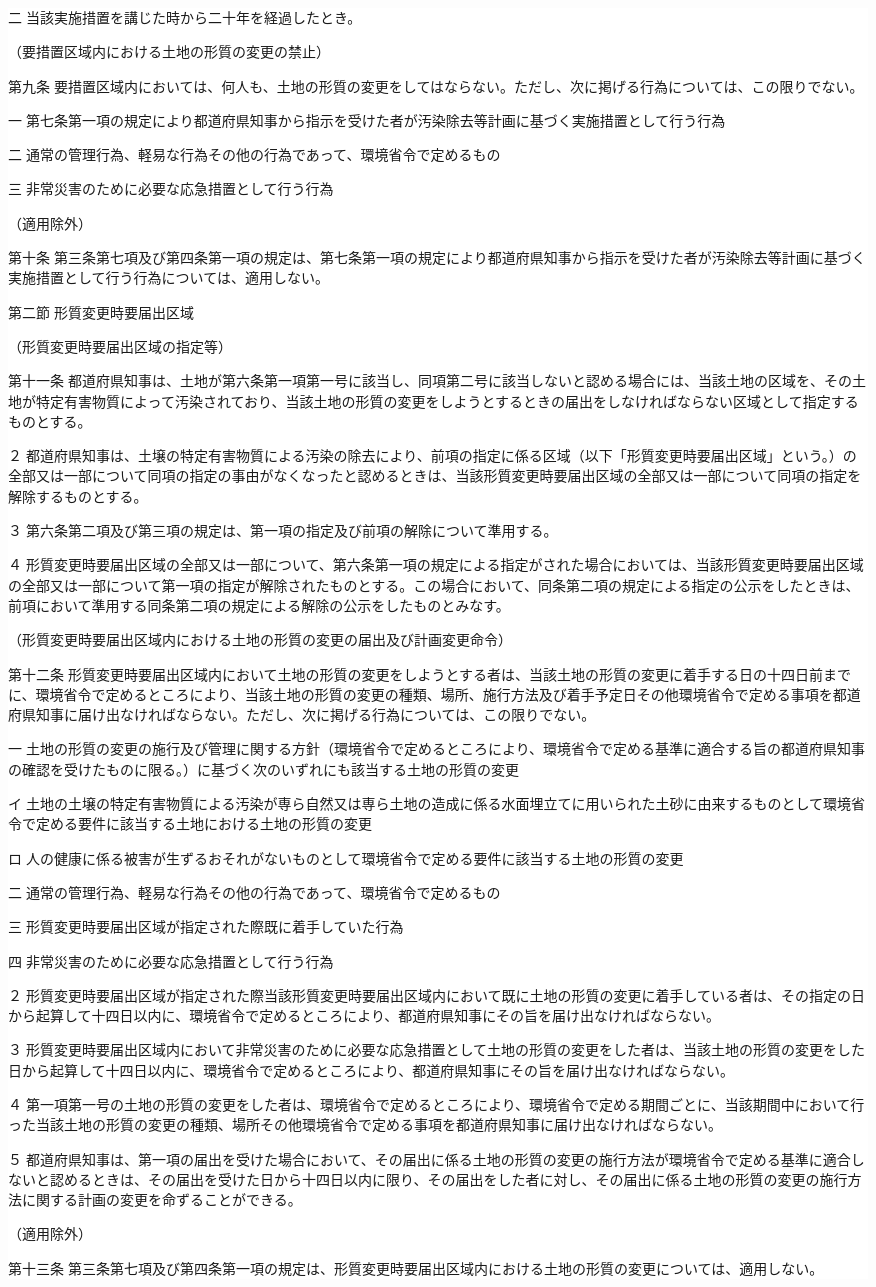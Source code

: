 二 当該実施措置を講じた時から二十年を経過したとき。

（要措置区域内における土地の形質の変更の禁止）

第九条 要措置区域内においては、何人も、土地の形質の変更をしてはならない。ただし、次に掲げる行為については、この限りでない。

一 第七条第一項の規定により都道府県知事から指示を受けた者が汚染除去等計画に基づく実施措置として行う行為

二 通常の管理行為、軽易な行為その他の行為であって、環境省令で定めるもの

三 非常災害のために必要な応急措置として行う行為

（適用除外）

第十条 第三条第七項及び第四条第一項の規定は、第七条第一項の規定により都道府県知事から指示を受けた者が汚染除去等計画に基づく実施措置として行う行為については、適用しない。

第二節 形質変更時要届出区域

（形質変更時要届出区域の指定等）

第十一条 都道府県知事は、土地が第六条第一項第一号に該当し、同項第二号に該当しないと認める場合には、当該土地の区域を、その土地が特定有害物質によって汚染されており、当該土地の形質の変更をしようとするときの届出をしなければならない区域として指定するものとする。

２ 都道府県知事は、土壌の特定有害物質による汚染の除去により、前項の指定に係る区域（以下「形質変更時要届出区域」という。）の全部又は一部について同項の指定の事由がなくなったと認めるときは、当該形質変更時要届出区域の全部又は一部について同項の指定を解除するものとする。

３ 第六条第二項及び第三項の規定は、第一項の指定及び前項の解除について準用する。

４ 形質変更時要届出区域の全部又は一部について、第六条第一項の規定による指定がされた場合においては、当該形質変更時要届出区域の全部又は一部について第一項の指定が解除されたものとする。この場合において、同条第二項の規定による指定の公示をしたときは、前項において準用する同条第二項の規定による解除の公示をしたものとみなす。

（形質変更時要届出区域内における土地の形質の変更の届出及び計画変更命令）

第十二条 形質変更時要届出区域内において土地の形質の変更をしようとする者は、当該土地の形質の変更に着手する日の十四日前までに、環境省令で定めるところにより、当該土地の形質の変更の種類、場所、施行方法及び着手予定日その他環境省令で定める事項を都道府県知事に届け出なければならない。ただし、次に掲げる行為については、この限りでない。

一 土地の形質の変更の施行及び管理に関する方針（環境省令で定めるところにより、環境省令で定める基準に適合する旨の都道府県知事の確認を受けたものに限る。）に基づく次のいずれにも該当する土地の形質の変更

イ 土地の土壌の特定有害物質による汚染が専ら自然又は専ら土地の造成に係る水面埋立てに用いられた土砂に由来するものとして環境省令で定める要件に該当する土地における土地の形質の変更

ロ 人の健康に係る被害が生ずるおそれがないものとして環境省令で定める要件に該当する土地の形質の変更

二 通常の管理行為、軽易な行為その他の行為であって、環境省令で定めるもの

三 形質変更時要届出区域が指定された際既に着手していた行為

四 非常災害のために必要な応急措置として行う行為

２ 形質変更時要届出区域が指定された際当該形質変更時要届出区域内において既に土地の形質の変更に着手している者は、その指定の日から起算して十四日以内に、環境省令で定めるところにより、都道府県知事にその旨を届け出なければならない。

３ 形質変更時要届出区域内において非常災害のために必要な応急措置として土地の形質の変更をした者は、当該土地の形質の変更をした日から起算して十四日以内に、環境省令で定めるところにより、都道府県知事にその旨を届け出なければならない。

４ 第一項第一号の土地の形質の変更をした者は、環境省令で定めるところにより、環境省令で定める期間ごとに、当該期間中において行った当該土地の形質の変更の種類、場所その他環境省令で定める事項を都道府県知事に届け出なければならない。

５ 都道府県知事は、第一項の届出を受けた場合において、その届出に係る土地の形質の変更の施行方法が環境省令で定める基準に適合しないと認めるときは、その届出を受けた日から十四日以内に限り、その届出をした者に対し、その届出に係る土地の形質の変更の施行方法に関する計画の変更を命ずることができる。

（適用除外）

第十三条 第三条第七項及び第四条第一項の規定は、形質変更時要届出区域内における土地の形質の変更については、適用しない。
